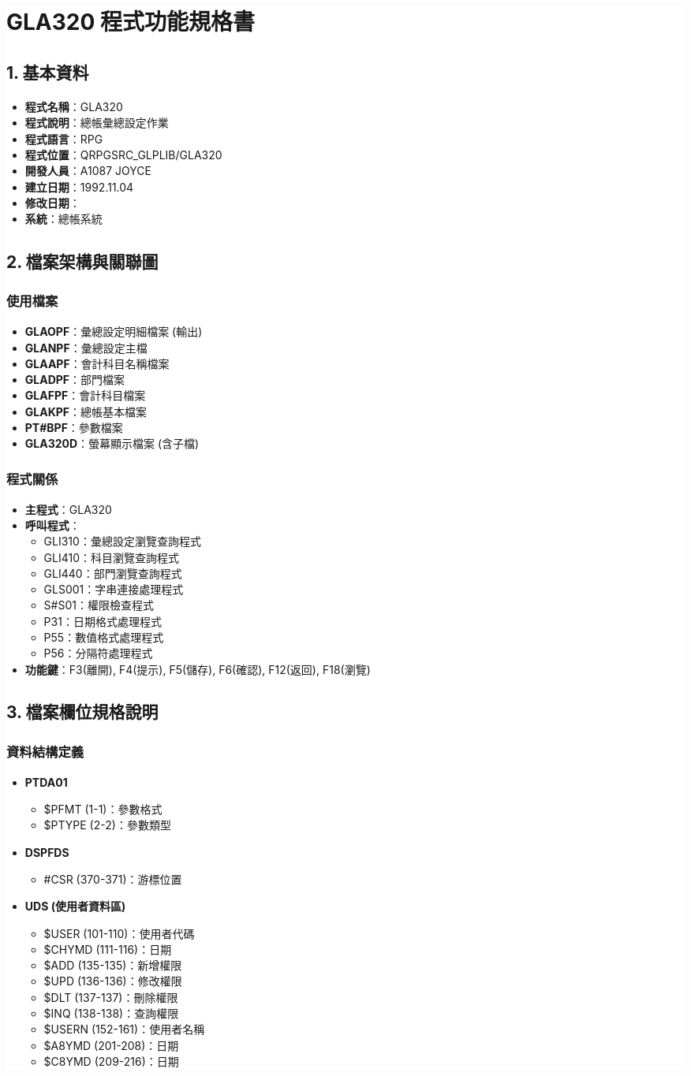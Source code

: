 # GLA320 程式功能規格書

## 1. 基本資料
- **程式名稱**：GLA320
- **程式說明**：總帳彙總設定作業
- **程式語言**：RPG
- **程式位置**：QRPGSRC_GLPLIB/GLA320
- **開發人員**：A1087 JOYCE
- **建立日期**：1992.11.04
- **修改日期**：
- **系統**：總帳系統

## 2. 檔案架構與關聯圖

### 使用檔案
- **GLAOPF**：彙總設定明細檔案 (輸出)
- **GLANPF**：彙總設定主檔
- **GLAAPF**：會計科目名稱檔案
- **GLADPF**：部門檔案
- **GLAFPF**：會計科目檔案
- **GLAKPF**：總帳基本檔案
- **PT#BPF**：參數檔案
- **GLA320D**：螢幕顯示檔案 (含子檔)

### 程式關係
- **主程式**：GLA320
- **呼叫程式**：
  - GLI310：彙總設定瀏覽查詢程式
  - GLI410：科目瀏覽查詢程式
  - GLI440：部門瀏覽查詢程式
  - GLS001：字串連接處理程式
  - S#S01：權限檢查程式
  - P31：日期格式處理程式
  - P55：數值格式處理程式
  - P56：分隔符處理程式
- **功能鍵**：F3(離開), F4(提示), F5(儲存), F6(確認), F12(返回), F18(瀏覽)

## 3. 檔案欄位規格說明

### 資料結構定義
- **PTDA01**
  - $PFMT (1-1)：參數格式
  - $PTYPE (2-2)：參數類型

- **DSPFDS**
  - #CSR (370-371)：游標位置

- **UDS (使用者資料區)**
  - $USER (101-110)：使用者代碼
  - $CHYMD (111-116)：日期
  - $ADD (135-135)：新增權限
  - $UPD (136-136)：修改權限
  - $DLT (137-137)：刪除權限
  - $INQ (138-138)：查詢權限
  - $USERN (152-161)：使用者名稱
  - $A8YMD (201-208)：日期
  - $C8YMD (209-216)：日期

